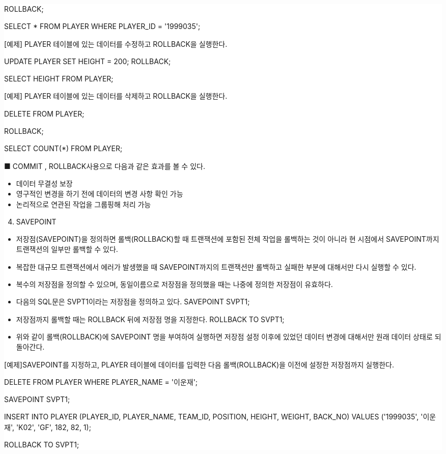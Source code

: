 ROLLBACK; 

 SELECT * FROM PLAYER WHERE PLAYER_ID = '1999035';


[예제] PLAYER 테이블에 있는 데이터를 수정하고 ROLLBACK을 실행한다.

UPDATE PLAYER SET HEIGHT = 200;
ROLLBACK; 

SELECT HEIGHT  FROM PLAYER;


[예제] PLAYER 테이블에 있는 데이터를 삭제하고 ROLLBACK을 실행한다.

 

DELETE FROM PLAYER;

ROLLBACK; 

SELECT COUNT(*) FROM PLAYER;

■ COMMIT , ROLLBACK사용으로 다음과 같은 효과를 볼 수 있다.
- 데이터 무결성 보장
- 영구적인 변경을 하기 전에 데이터의 변경 사항 확인 가능
- 논리적으로 연관된 작업을 그룹핑해 처리 가능


4. SAVEPOINT

- 저장점(SAVEPOINT)을 정의하면 롤백(ROLLBACK)할 때 트랜잭션에 포함된
  전체 작업을 롤백하는 것이 아니라 현 시점에서 SAVEPOINT까지 트랜잭션의
  일부만 롤백할 수 있다.
- 복잡한 대규모 트랜잭션에서 에러가 발생했을 때 SAVEPOINT까지의 트랜잭션만
  롤백하고 실패한 부분에 대해서만 다시 실행할 수 있다.
- 복수의 저장점을 정의할 수 있으며, 동일이름으로 저장점을 정의했을 때는
  나중에 정의한 저장점이 유효하다.

- 다음의 SQL문은 SVPT1이라는 저장점을 정의하고 있다.
SAVEPOINT SVPT1;

- 저장점까지 롤백할 때는 ROLLBACK 뒤에 저장점 명을 지정한다.
ROLLBACK TO SVPT1;

- 위와 같이 롤백(ROLLBACK)에 SAVEPOINT 명을 부여하여 실행하면 저장점
  설정 이후에 있었던 데이터 변경에 대해서만 원래 데이터 상태로 되돌아간다.


[예제]SAVEPOINT를 지정하고, PLAYER 테이블에 데이터를 입력한 다음 롤백(ROLLBACK)을
       이전에 설정한 저장점까지 실행한다.


DELETE FROM PLAYER
 WHERE PLAYER_NAME = '이운재';

SAVEPOINT SVPT1;

INSERT INTO PLAYER (PLAYER_ID, PLAYER_NAME, TEAM_ID, POSITION, HEIGHT, WEIGHT, BACK_NO) 
VALUES 
('1999035', '이운재', 'K02', 'GF', 182, 82, 1);

ROLLBACK TO SVPT1;
